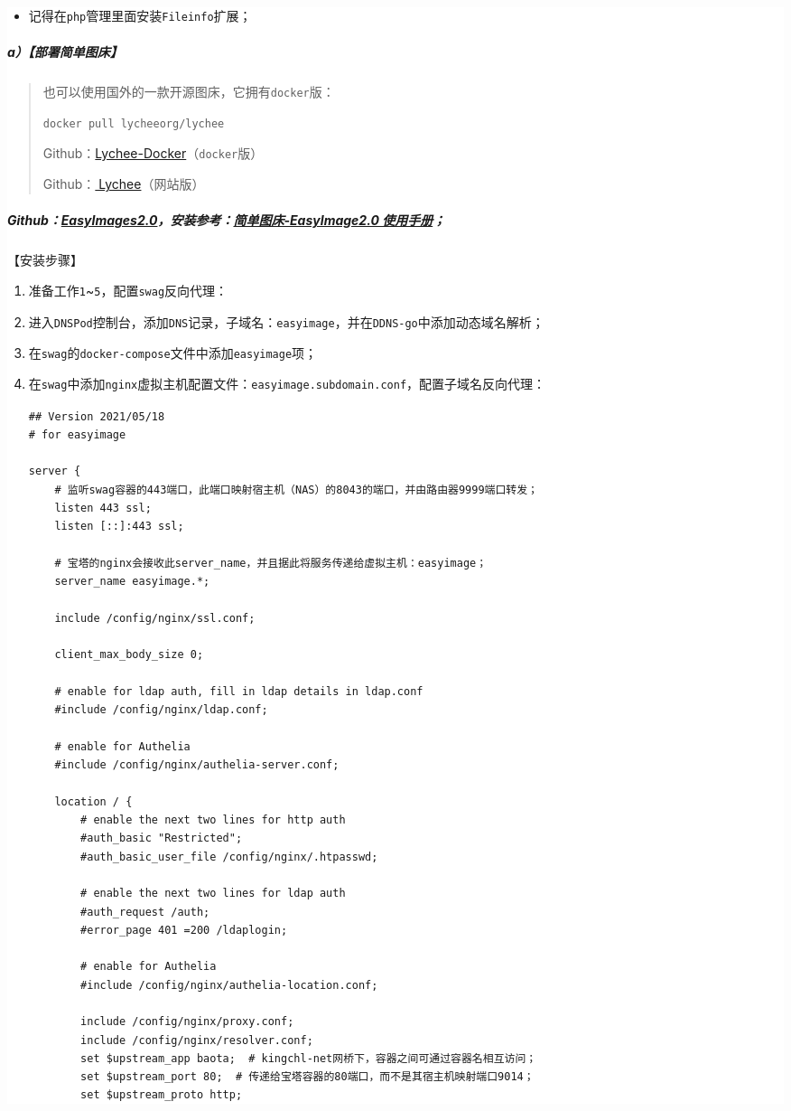 - 记得在`php`管理里面安装`Fileinfo`扩展；

##### a）【部署简单图床】

> 也可以使用国外的一款开源图床，它拥有`docker`版：
>
> ```bash
> docker pull lycheeorg/lychee
> ```
>
> Github：[Lychee-Docker](https://github.com/LycheeOrg/Lychee-Docker)（`docker`版）
>
> Github：[ Lychee](https://github.com/LycheeOrg/Lychee)（网站版）

##### Github：[EasyImages2.0](https://github.com/icret/EasyImages2.0)，安装参考：[简单图床-EasyImage2.0 使用手册](https://www.kancloud.cn/easyimage/easyimage)；

【安装步骤】

1. 准备工作`1`~`5`，配置`swag`反向代理：

2. 进入`DNSPod`控制台，添加`DNS`记录，子域名：`easyimage`，并在`DDNS-go`中添加动态域名解析；

3. 在`swag`的`docker-compose`文件中添加`easyimage`项；

4. 在`swag`中添加`nginx`虚拟主机配置文件：`easyimage.subdomain.conf`，配置子域名反向代理：

   ```nginx
   ## Version 2021/05/18
   # for easyimage
   
   server {
       # 监听swag容器的443端口，此端口映射宿主机（NAS）的8043的端口，并由路由器9999端口转发；
       listen 443 ssl;
       listen [::]:443 ssl;
   
       # 宝塔的nginx会接收此server_name，并且据此将服务传递给虚拟主机：easyimage；
       server_name easyimage.*;
   
       include /config/nginx/ssl.conf;
   
       client_max_body_size 0;
   
       # enable for ldap auth, fill in ldap details in ldap.conf
       #include /config/nginx/ldap.conf;
   
       # enable for Authelia
       #include /config/nginx/authelia-server.conf;
   
       location / {
           # enable the next two lines for http auth
           #auth_basic "Restricted";
           #auth_basic_user_file /config/nginx/.htpasswd;
   
           # enable the next two lines for ldap auth
           #auth_request /auth;
           #error_page 401 =200 /ldaplogin;
   
           # enable for Authelia
           #include /config/nginx/authelia-location.conf;
   
           include /config/nginx/proxy.conf;
           include /config/nginx/resolver.conf;
           set $upstream_app baota;  # kingchl-net网桥下，容器之间可通过容器名相互访问；
           set $upstream_port 80;  # 传递给宝塔容器的80端口，而不是其宿主机映射端口9014；
           set $upstream_proto http;
   ```